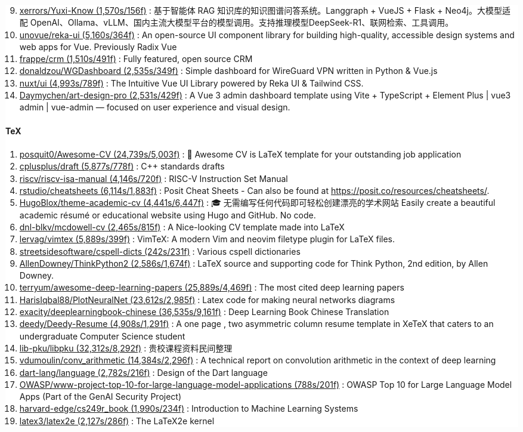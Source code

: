 9. [xerrors/Yuxi-Know (1,570s/156f)](https://github.com/xerrors/Yuxi-Know) : 基于智能体 RAG 知识库的知识图谱问答系统。Langgraph + VueJS + Flask + Neo4j。大模型适配 OpenAI、Ollama、vLLM、国内主流大模型平台的模型调用。支持推理模型DeepSeek-R1、联网检索、工具调用。
10. [unovue/reka-ui (5,160s/364f)](https://github.com/unovue/reka-ui) : An open-source UI component library for building high-quality, accessible design systems and web apps for Vue. Previously Radix Vue
11. [frappe/crm (1,510s/491f)](https://github.com/frappe/crm) : Fully featured, open source CRM
12. [donaldzou/WGDashboard (2,535s/349f)](https://github.com/donaldzou/WGDashboard) : Simple dashboard for WireGuard VPN written in Python & Vue.js
13. [nuxt/ui (4,993s/789f)](https://github.com/nuxt/ui) : The Intuitive Vue UI Library powered by Reka UI & Tailwind CSS.
14. [Daymychen/art-design-pro (2,531s/429f)](https://github.com/Daymychen/art-design-pro) : A Vue 3 admin dashboard template using Vite + TypeScript + Element Plus | vue3 admin | vue-admin — focused on user experience and visual design.

#### TeX
1. [posquit0/Awesome-CV (24,739s/5,003f)](https://github.com/posquit0/Awesome-CV) : 📄 Awesome CV is LaTeX template for your outstanding job application
2. [cplusplus/draft (5,877s/778f)](https://github.com/cplusplus/draft) : C++ standards drafts
3. [riscv/riscv-isa-manual (4,146s/720f)](https://github.com/riscv/riscv-isa-manual) : RISC-V Instruction Set Manual
4. [rstudio/cheatsheets (6,114s/1,883f)](https://github.com/rstudio/cheatsheets) : Posit Cheat Sheets - Can also be found at https://posit.co/resources/cheatsheets/.
5. [HugoBlox/theme-academic-cv (4,441s/6,447f)](https://github.com/HugoBlox/theme-academic-cv) : 🎓 无需编写任何代码即可轻松创建漂亮的学术网站 Easily create a beautiful academic résumé or educational website using Hugo and GitHub. No code.
6. [dnl-blkv/mcdowell-cv (2,465s/815f)](https://github.com/dnl-blkv/mcdowell-cv) : A Nice-looking CV template made into LaTeX
7. [lervag/vimtex (5,889s/399f)](https://github.com/lervag/vimtex) : VimTeX: A modern Vim and neovim filetype plugin for LaTeX files.
8. [streetsidesoftware/cspell-dicts (242s/231f)](https://github.com/streetsidesoftware/cspell-dicts) : Various cspell dictionaries
9. [AllenDowney/ThinkPython2 (2,586s/1,674f)](https://github.com/AllenDowney/ThinkPython2) : LaTeX source and supporting code for Think Python, 2nd edition, by Allen Downey.
10. [terryum/awesome-deep-learning-papers (25,889s/4,469f)](https://github.com/terryum/awesome-deep-learning-papers) : The most cited deep learning papers
11. [HarisIqbal88/PlotNeuralNet (23,612s/2,985f)](https://github.com/HarisIqbal88/PlotNeuralNet) : Latex code for making neural networks diagrams
12. [exacity/deeplearningbook-chinese (36,535s/9,161f)](https://github.com/exacity/deeplearningbook-chinese) : Deep Learning Book Chinese Translation
13. [deedy/Deedy-Resume (4,908s/1,291f)](https://github.com/deedy/Deedy-Resume) : A one page , two asymmetric column resume template in XeTeX that caters to an undergraduate Computer Science student
14. [lib-pku/libpku (32,312s/8,292f)](https://github.com/lib-pku/libpku) : 贵校课程资料民间整理
15. [vdumoulin/conv_arithmetic (14,384s/2,296f)](https://github.com/vdumoulin/conv_arithmetic) : A technical report on convolution arithmetic in the context of deep learning
16. [dart-lang/language (2,782s/216f)](https://github.com/dart-lang/language) : Design of the Dart language
17. [OWASP/www-project-top-10-for-large-language-model-applications (788s/201f)](https://github.com/OWASP/www-project-top-10-for-large-language-model-applications) : OWASP Top 10 for Large Language Model Apps (Part of the GenAI Security Project)
18. [harvard-edge/cs249r_book (1,990s/234f)](https://github.com/harvard-edge/cs249r_book) : Introduction to Machine Learning Systems
19. [latex3/latex2e (2,127s/286f)](https://github.com/latex3/latex2e) : The LaTeX2e kernel
